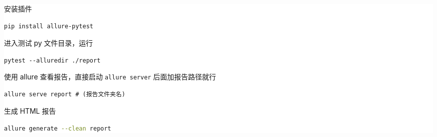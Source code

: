 安装插件

```bash
pip install allure-pytest 
```

进入测试 py 文件目录，运行

```
pytest --alluredir ./report
```

使用 allure 查看报告，直接启动 `allure server` 后面加报告路径就行

```
allure serve report # (报告文件夹名)
```

生成 HTML 报告

```bash
allure generate --clean report
```

